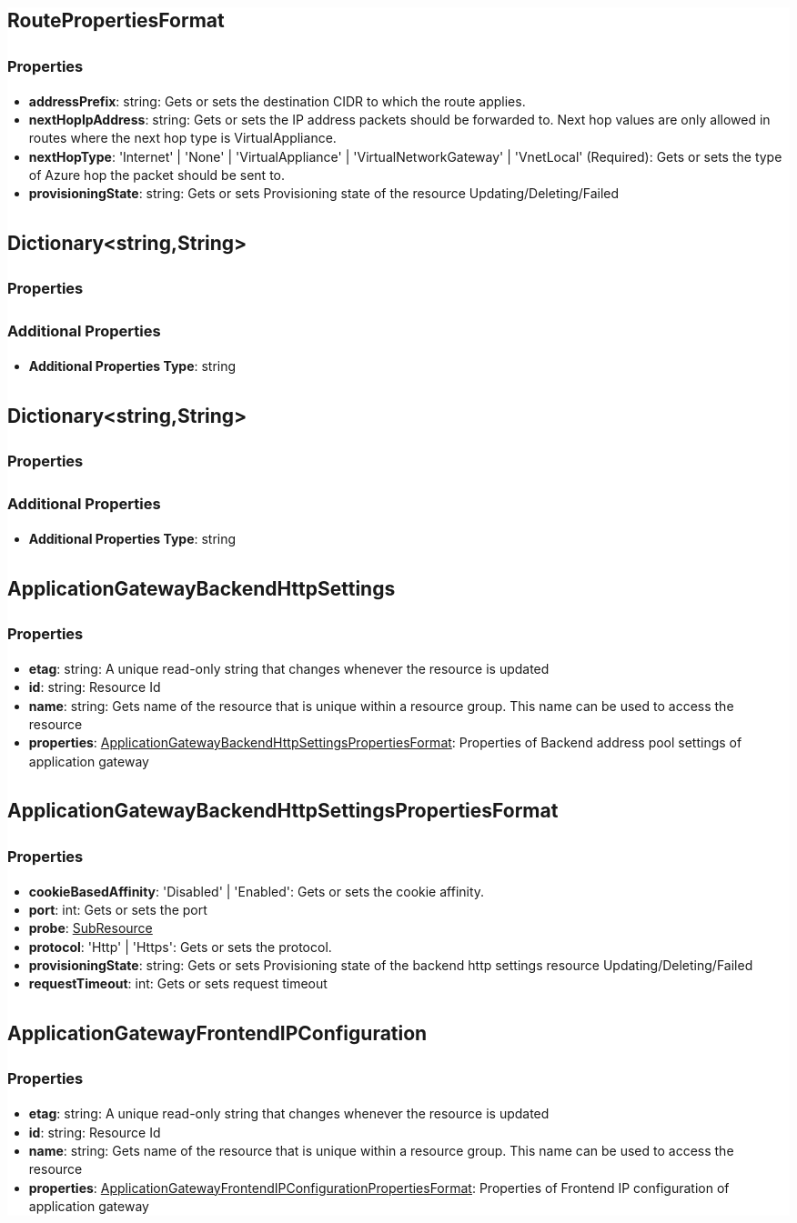 ## RoutePropertiesFormat
### Properties
* **addressPrefix**: string: Gets or sets the destination CIDR to which the route applies.
* **nextHopIpAddress**: string: Gets or sets the IP address packets should be forwarded to. Next hop values are only allowed in routes where the next hop type is VirtualAppliance.
* **nextHopType**: 'Internet' | 'None' | 'VirtualAppliance' | 'VirtualNetworkGateway' | 'VnetLocal' (Required): Gets or sets the type of Azure hop the packet should be sent to.
* **provisioningState**: string: Gets or sets Provisioning state of the resource Updating/Deleting/Failed

## Dictionary<string,String>
### Properties
### Additional Properties
* **Additional Properties Type**: string

## Dictionary<string,String>
### Properties
### Additional Properties
* **Additional Properties Type**: string

## ApplicationGatewayBackendHttpSettings
### Properties
* **etag**: string: A unique read-only string that changes whenever the resource is updated
* **id**: string: Resource Id
* **name**: string: Gets name of the resource that is unique within a resource group. This name can be used to access the resource
* **properties**: [ApplicationGatewayBackendHttpSettingsPropertiesFormat](#applicationgatewaybackendhttpsettingspropertiesformat): Properties of Backend address pool settings of application gateway

## ApplicationGatewayBackendHttpSettingsPropertiesFormat
### Properties
* **cookieBasedAffinity**: 'Disabled' | 'Enabled': Gets or sets the cookie affinity.
* **port**: int: Gets or sets the port
* **probe**: [SubResource](#subresource)
* **protocol**: 'Http' | 'Https': Gets or sets the protocol.
* **provisioningState**: string: Gets or sets Provisioning state of the backend http settings resource Updating/Deleting/Failed
* **requestTimeout**: int: Gets or sets request timeout

## ApplicationGatewayFrontendIPConfiguration
### Properties
* **etag**: string: A unique read-only string that changes whenever the resource is updated
* **id**: string: Resource Id
* **name**: string: Gets name of the resource that is unique within a resource group. This name can be used to access the resource
* **properties**: [ApplicationGatewayFrontendIPConfigurationPropertiesFormat](#applicationgatewayfrontendipconfigurationpropertiesformat): Properties of Frontend IP configuration of application gateway
